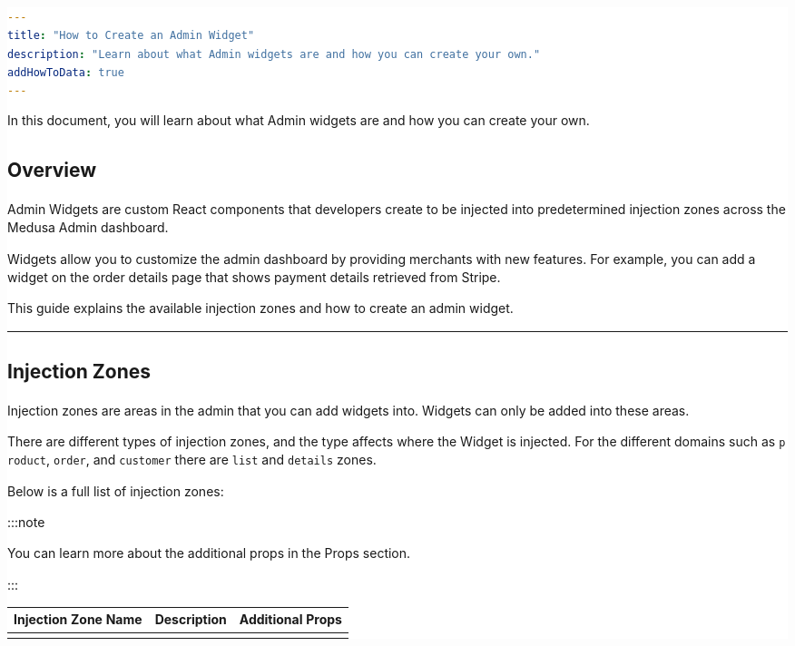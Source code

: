 ```yaml
---
title: "How to Create an Admin Widget"
description: "Learn about what Admin widgets are and how you can create your own."
addHowToData: true
---
```


In this document, you will learn about what Admin widgets are and how you can create your own.

## Overview

Admin Widgets are custom React components that developers create to be injected into predetermined injection zones across the Medusa Admin dashboard.

Widgets allow you to customize the admin dashboard by providing merchants with new features. For example, you can add a widget on the order details page that shows payment details retrieved from Stripe.

This guide explains the available injection zones and how to create an admin widget.

---

## Injection Zones

Injection zones are areas in the admin that you can add widgets into. Widgets can only be added into these areas.

There are different types of injection zones, and the type affects where the Widget is injected. For the different domains such as `product`, `order`, and `customer` there are `list` and `details` zones.

Below is a full list of injection zones:

:::note

You can learn more about the additional props in the Props section.

:::

<table class="reference-table">
<thead>
<tr>
<th>
Injection Zone Name
</th>
<th>
Description
</th>
<th>
Additional Props
</th>
</tr>
</thead>
<tbody>
<tr>
<td>
